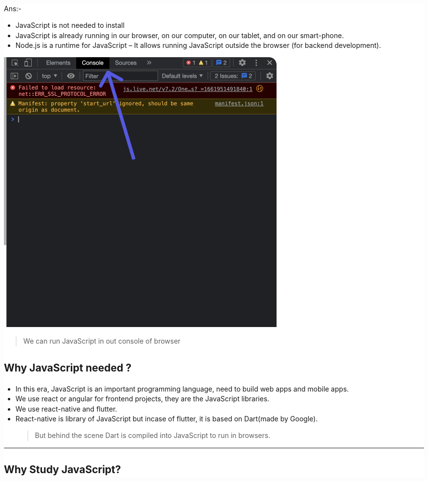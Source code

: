    Ans:-

   - JavaScript is not needed to install
   - JavaScript is already running in our browser, on our computer, on our tablet, and on our smart-phone.
   - Node.js is a runtime for JavaScript – It allows running JavaScript outside the browser (for backend development).

![console](./images/console.png)

> We can run JavaScript in out console of browser

## Why JavaScript needed ?

- In this era, JavaScript is an important programming language, need to build web apps and mobile apps.
- We use react or angular for frontend projects, they are the JavaScript libraries.
- We use react-native and flutter.
- React-native is library of JavaScript but incase of flutter, it is based on Dart(made by Google).
  > But behind the scene Dart is compiled into JavaScript to run in browsers.

---

## Why Study JavaScript?
